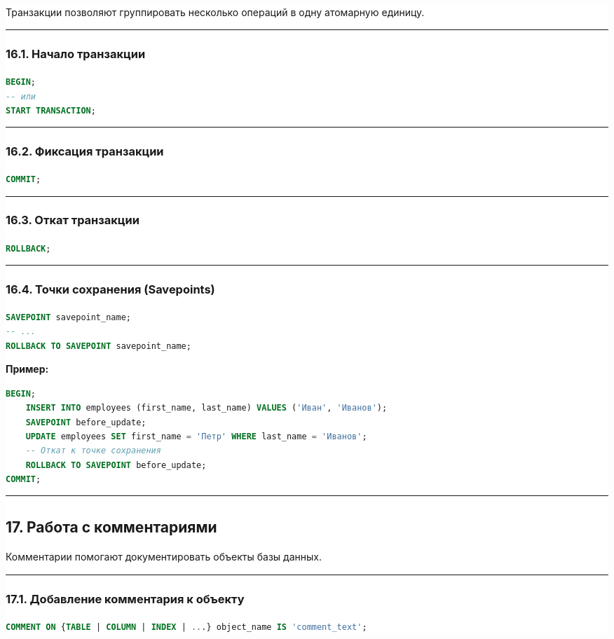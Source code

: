 Транзакции позволяют группировать несколько операций в одну атомарную единицу.

---

### **16.1. Начало транзакции**
```sql
BEGIN;
-- или
START TRANSACTION;
```

---

### **16.2. Фиксация транзакции**
```sql
COMMIT;
```

---

### **16.3. Откат транзакции**
```sql
ROLLBACK;
```

---

### **16.4. Точки сохранения (Savepoints)**
```sql
SAVEPOINT savepoint_name;
-- ...
ROLLBACK TO SAVEPOINT savepoint_name;
```

**Пример:**
```sql
BEGIN;
    INSERT INTO employees (first_name, last_name) VALUES ('Иван', 'Иванов');
    SAVEPOINT before_update;
    UPDATE employees SET first_name = 'Петр' WHERE last_name = 'Иванов';
    -- Откат к точке сохранения
    ROLLBACK TO SAVEPOINT before_update;
COMMIT;
```

---

## **17. Работа с комментариями**

Комментарии помогают документировать объекты базы данных.

---

### **17.1. Добавление комментария к объекту**
```sql
COMMENT ON {TABLE | COLUMN | INDEX | ...} object_name IS 'comment_text';
```
